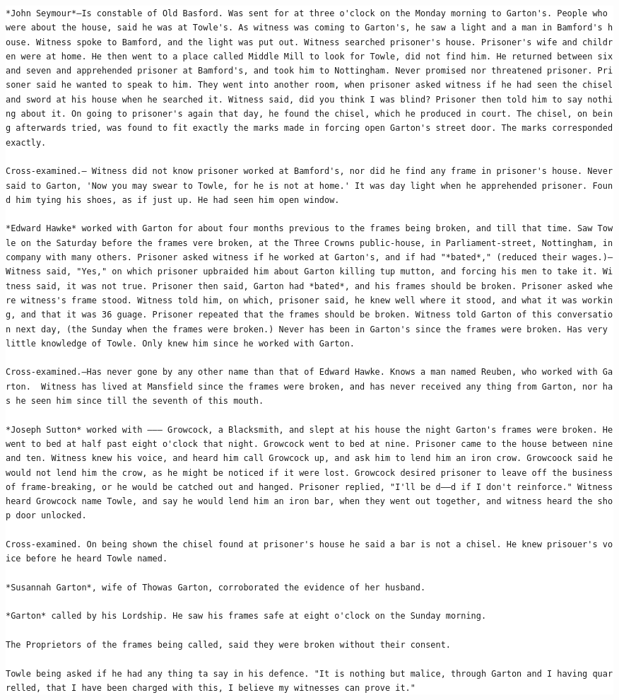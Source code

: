 ```{admonition} James Towle, Capitally Indicted, March 1815
*John Seymour*—Is constable of Old Basford. Was sent for at three o'clock on the Monday morning to Garton's. People who were about the house, said he was at Towle's. As witness was coming to Garton's, he saw a light and a man in Bamford's house. Witness spoke to Bamford, and the light was put out. Witness searched prisoner's house. Prisoner's wife and children were at home. He then went to a place called Middle Mill to look for Towle, did not find him. He returned between six and seven and apprehended prisoner at Bamford's, and took him to Nottingham. Never promised nor threatened prisoner. Prisoner said he wanted to speak to him. They went into another room, when prisoner asked witness if he had seen the chisel and sword at his house when he searched it. Witness said, did you think I was blind? Prisoner then told him to say nothing about it. On going to prisoner's again that day, he found the chisel, which he produced in court. The chisel, on being afterwards tried, was found to fit exactly the marks made in forcing open Garton's street door. The marks corresponded exactly.

Cross-examined.— Witness did not know prisoner worked at Bamford's, nor did he find any frame in prisoner's house. Never said to Garton, 'Now you may swear to Towle, for he is not at home.' It was day light when he apprehended prisoner. Found him tying his shoes, as if just up. He had seen him open window.

*Edward Hawke* worked with Garton for about four months previous to the frames being broken, and till that time. Saw Towle on the Saturday before the frames vere broken, at the Three Crowns public-house, in Parliament-street, Nottingham, in company with many others. Prisoner asked witness if he worked at Garton's, and if had "*bated*," (reduced their wages.)— Witness said, "Yes," on which prisoner upbraided him about Garton killing tup mutton, and forcing his men to take it. Witness said, it was not true. Prisoner then said, Garton had *bated*, and his frames should be broken. Prisoner asked where witness's frame stood. Witness told him, on which, prisoner said, he knew well where it stood, and what it was working, and that it was 36 guage. Prisoner repeated that the frames should be broken. Witness told Garton of this conversation next day, (the Sunday when the frames were broken.) Never has been in Garton's since the frames were broken. Has very little knowledge of Towle. Only knew him since he worked with Garton.

Cross-examined.—Has never gone by any other name than that of Edward Hawke. Knows a man named Reuben, who worked with Garton.  Witness has lived at Mansfield since the frames were broken, and has never received any thing from Garton, nor has he seen him since till the seventh of this mouth.

*Joseph Sutton* worked with ——— Growcock, a Blacksmith, and slept at his house the night Garton's frames were broken. He went to bed at half past eight o'clock that night. Growcock went to bed at nine. Prisoner came to the house between nine and ten. Witness knew his voice, and heard him call Growcock up, and ask him to lend him an iron crow. Growcoock said he would not lend him the crow, as he might be noticed if it were lost. Growcock desired prisoner to leave off the business of frame-breaking, or he would be catched out and hanged. Prisoner replied, "I'll be d——d if I don't reinforce." Witness heard Growcock name Towle, and say he would lend him an iron bar, when they went out together, and witness heard the shop door unlocked.

Cross-examined. On being shown the chisel found at prisoner's house he said a bar is not a chisel. He knew prisouer's voice before he heard Towle named.

*Susannah Garton*, wife of Thowas Garton, corroborated the evidence of her husband.

*Garton* called by his Lordship. He saw his frames safe at eight o'clock on the Sunday morning.

The Proprietors of the frames being called, said they were broken without their consent.

Towle being asked if he had any thing ta say in his defence. "It is nothing but malice, through Garton and I having quarrelled, that I have been charged with this, I believe my witnesses can prove it."

```